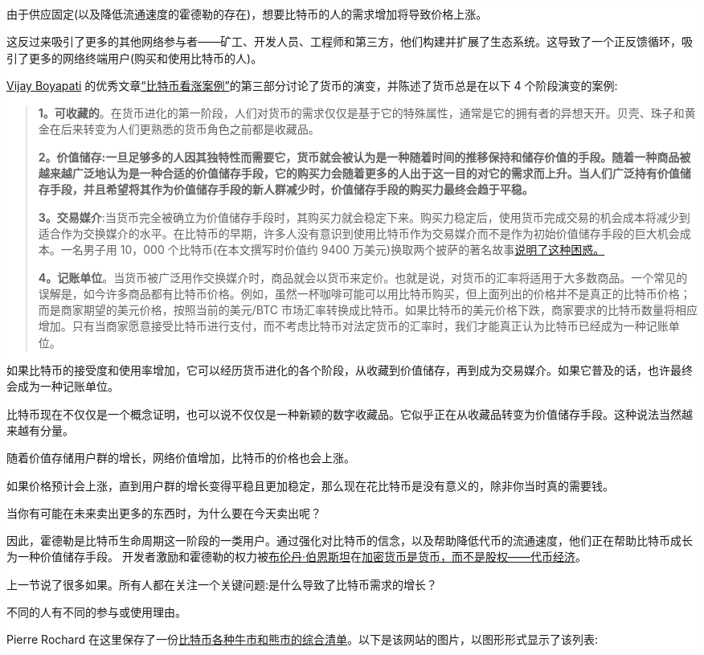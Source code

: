 由于供应固定(以及降低流通速度的霍德勒的存在)，想要比特币的人的需求增加将导致价格上涨。

这反过来吸引了更多的其他网络参与者——矿工、开发人员、工程师和第三方，他们构建并扩展了生态系统。这导致了一个正反馈循环，吸引了更多的网络终端用户(购买和使用比特币的人)。

[Vijay Boyapati](https://medium.com/u/9efdc740067f?source=post_page-----7ca470d24623--------------------------------) 的优秀文章[“比特币看涨案例”](/@vijayboyapati/the-bullish-case-for-bitcoin-part-3-of-4-2e2c002593f1)的第三部分讨论了货币的演变，并陈述了货币总是在以下 4 个阶段演变的案例:

> **1。可收藏的**。在货币进化的第一阶段，人们对货币的需求仅仅是基于它的特殊属性，通常是它的拥有者的异想天开。贝壳、珠子和黄金在后来转变为人们更熟悉的货币角色之前都是收藏品。
> 
> **2。价值储存:一旦足够多的人因其独特性而需要它，货币就会被认为是一种随着时间的推移保持和储存价值的手段。随着一种商品被越来越广泛地认为是一种合适的价值储存手段，它的购买力会随着更多的人出于这一目的对它的需求而上升。当人们广泛持有价值储存手段，并且希望将其作为价值储存手段的新人群减少时，价值储存手段的购买力最终会趋于平稳。**
> 
> **3。交易媒介**:当货币完全被确立为价值储存手段时，其购买力就会稳定下来。购买力稳定后，使用货币完成交易的机会成本将减少到适合作为交换媒介的水平。在比特币的早期，许多人没有意识到使用比特币作为交易媒介而不是作为初始价值储存手段的巨大机会成本。一名男子用 10，000 个比特币(在本文撰写时价值约 9400 万美元)换取两个披萨的著名故事[说明了这种困惑。](https://bitcointalk.org/index.php?topic=137.0)
> 
> **4。记账单位**。当货币被广泛用作交换媒介时，商品就会以货币来定价。也就是说，对货币的汇率将适用于大多数商品。一个常见的误解是，如今许多商品都有比特币价格。例如，虽然一杯咖啡可能可以用比特币购买，但上面列出的价格并不是真正的比特币价格；而是商家期望的美元价格，按照当前的美元/BTC 市场汇率转换成比特币。如果比特币的美元价格下跌，商家要求的比特币数量将相应增加。只有当商家愿意接受比特币进行支付，而不考虑比特币对法定货币的汇率时，我们才能真正认为比特币已经成为一种记账单位。

如果比特币的接受度和使用率增加，它可以经历货币进化的各个阶段，从收藏到价值储存，再到成为交易媒介。如果它普及的话，也许最终会成为一种记账单位。

比特币现在不仅仅是一个概念证明，也可以说不仅仅是一种新颖的数字收藏品。它似乎正在从收藏品转变为价值储存手段。这种说法当然越来越有分量。

随着价值存储用户群的增长，网络价值增加，比特币的价格也会上涨。

如果价格预计会上涨，直到用户群的增长变得平稳且更加稳定，那么现在花比特币是没有意义的，除非你当时真的需要钱。

当你有可能在未来卖出更多的东西时，为什么要在今天卖出呢？

因此，霍德勒是比特币生命周期这一阶段的一类用户。通过强化对比特币的信念，以及帮助降低代币的流通速度，他们正在帮助比特币成长为一种价值储存手段。
开发者激励和霍德勒的权力被[布伦丹·伯恩斯坦](https://medium.com/u/9f6cbc517a03?source=post_page-----7ca470d24623--------------------------------)在[加密货币是货币，而不是股权——代币经济](https://tokeneconomy.co/cryptocurrencies-are-money-not-equity-30ff8d0491bb)。

上一节说了很多如果。所有人都在关注一个关键问题:是什么导致了比特币需求的增长？

不同的人有不同的参与或使用理由。

Pierre Rochard 在这里保存了一份[比特币各种牛市和熊市的综合清单](https://github.com/PierreRochard/bitcoin-investment-theses)。以下是该网站的图片，以图形形式显示了该列表:
